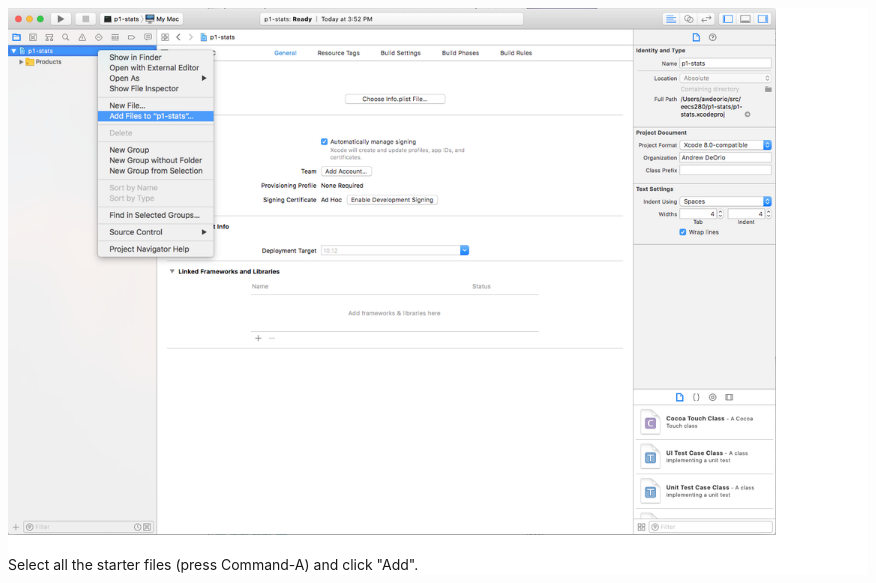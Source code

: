 <img src="images/xcode080.png" width="768px" />

Select all the starter files (press Command-A) and click "Add".

